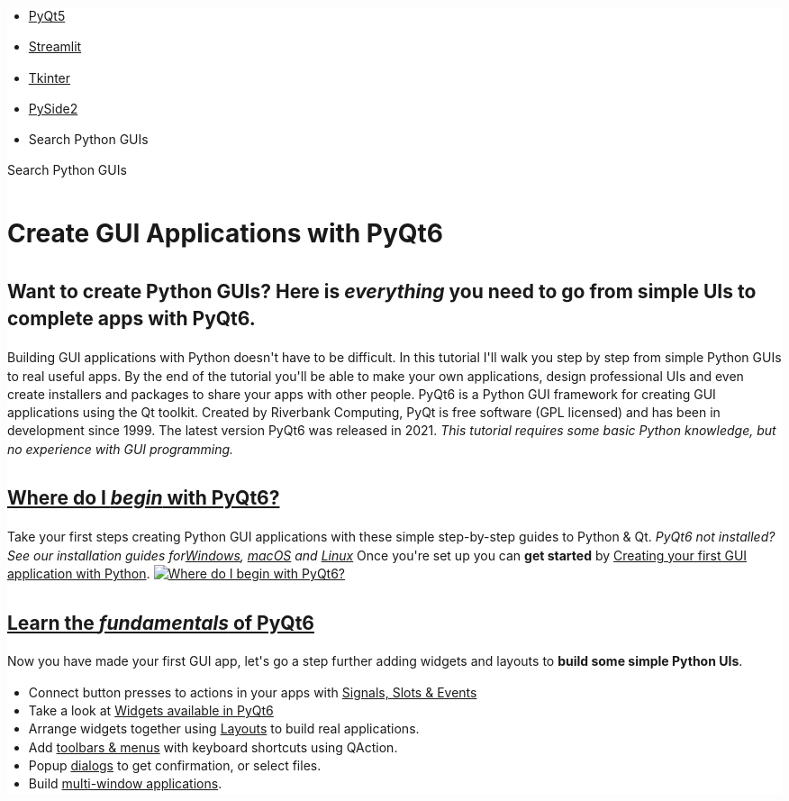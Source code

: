   * [PyQt5](https://www.pythonguis.com/pyqt5/)
  * [Streamlit](https://www.pythonguis.com/streamlit/)
  * [Tkinter](https://www.pythonguis.com/tkinter/)
  * [PySide2](https://www.pythonguis.com/pyside2/)


  * Search Python GUIs


[](https://www.pythonguis.com "Python GUIs")
Search Python GUIs
# Create GUI Applications with PyQt6
## **Want to create Python GUIs?** Here is _everything_ you need to go from simple UIs to complete apps with PyQt6. 
Building GUI applications with Python doesn't have to be difficult. In this tutorial I'll walk you step by step from simple Python GUIs to real useful apps.
By the end of the tutorial you'll be able to make your own applications, design professional UIs and even create installers and packages to share your apps with other people.
PyQt6 is a Python GUI framework for creating GUI applications using the Qt toolkit. Created by Riverbank Computing, PyQt is free software (GPL licensed) and has been in development since 1999. The latest version PyQt6 was released in 2021.
_This tutorial requires some basic Python knowledge, but no experience with GUI programming._
[](https://www.pythonguis.com/pyqt6/#start)
## [ Where do I _begin_ with PyQt6? ](https://www.pythonguis.com/topics/pyqt6-getting-started/)
Take your first steps creating Python GUI applications with these simple step-by-step guides to Python & Qt.
_PyQt6 not installed? See our installation guides for[Windows](https://www.pythonguis.com/installation/install-pyqt6-windows/), [macOS](https://www.pythonguis.com/installation/install-pyqt6-mac/) and [Linux](https://www.pythonguis.com/installation/install-pyqt6-linux/)_
Once you're set up you can **get started** by [Creating your first GUI application with Python](https://www.pythonguis.com/tutorials/pyqt6-creating-your-first-window/).
[![Where do I begin with PyQt6?](https://www.pythonguis.com/static/images/tags/getting-started.png)](https://www.pythonguis.com/topics/pyqt6-getting-started/)
## [ Learn the _fundamentals_ of PyQt6 ](https://www.pythonguis.com/topics/pyqt6-foundation/)
Now you have made your first GUI app, let's go a step further adding widgets and layouts to **build some simple Python UIs**.
  * Connect button presses to actions in your apps with [Signals, Slots & Events](https://www.pythonguis.com/tutorials/pyqt6-signals-slots-events/)
  * Take a look at [Widgets available in PyQt6](https://www.pythonguis.com/tutorials/pyqt6-widgets/)
  * Arrange widgets together using [Layouts](https://www.pythonguis.com/tutorials/pyqt6-layouts/) to build real applications.
  * Add [toolbars & menus](https://www.pythonguis.com/tutorials/pyqt6-actions-toolbars-menus/) with keyboard shortcuts using QAction.
  * Popup [dialogs](https://www.pythonguis.com/tutorials/pyqt6-dialogs/) to get confirmation, or select files.
  * Build [multi-window applications](https://www.pythonguis.com/tutorials/pyqt6-creating-multiple-windows/).
